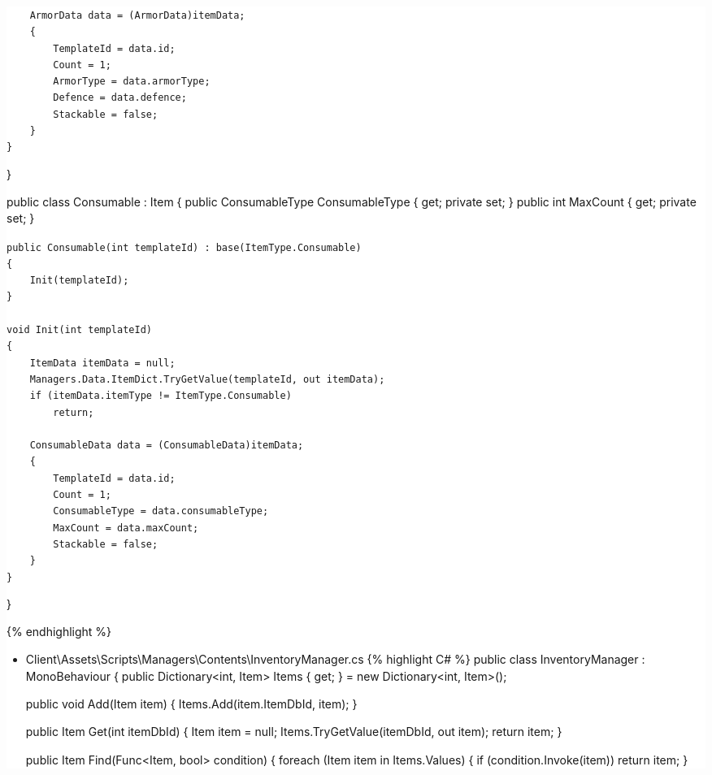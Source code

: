 
        ArmorData data = (ArmorData)itemData;
        {
            TemplateId = data.id;
            Count = 1;
            ArmorType = data.armorType;
            Defence = data.defence;
            Stackable = false;
        }
    }
}

public class Consumable : Item
{
    public ConsumableType ConsumableType { get; private set; }
    public int MaxCount { get; private set; }

    public Consumable(int templateId) : base(ItemType.Consumable)
    {
        Init(templateId);
    }

    void Init(int templateId)
    {
        ItemData itemData = null;
        Managers.Data.ItemDict.TryGetValue(templateId, out itemData);
        if (itemData.itemType != ItemType.Consumable)
            return;

        ConsumableData data = (ConsumableData)itemData;
        {
            TemplateId = data.id;
            Count = 1;
            ConsumableType = data.consumableType;
            MaxCount = data.maxCount;
            Stackable = false;
        }
    }
}

{% endhighlight %}

* Client\Assets\Scripts\Managers\Contents\InventoryManager.cs
{% highlight C# %}
public class InventoryManager : MonoBehaviour
{
    public Dictionary<int, Item> Items { get; } = new Dictionary<int, Item>();

    public void Add(Item item)
    {
        Items.Add(item.ItemDbId, item);
    }

    public Item Get(int itemDbId)
    {
        Item item = null;
        Items.TryGetValue(itemDbId, out item);
        return item;
    }

    public Item Find(Func<Item, bool> condition)
    {
        foreach (Item item in Items.Values)
        {
            if (condition.Invoke(item))
                return item;
        }
